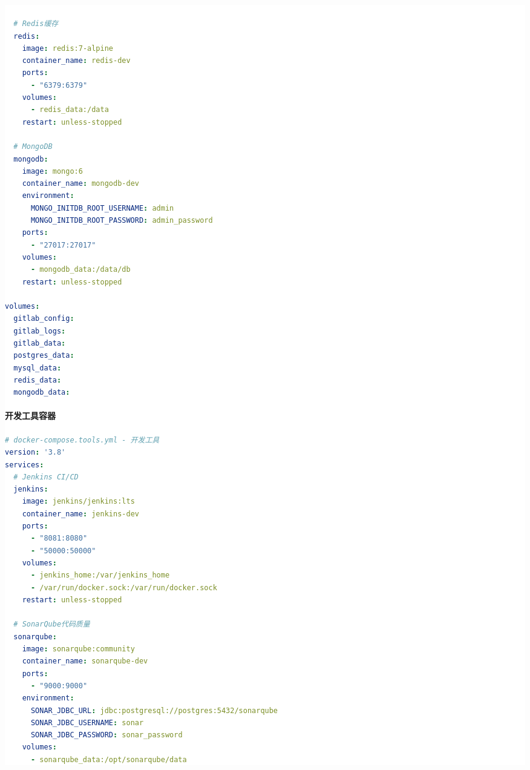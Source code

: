 ```yaml
    
  # Redis缓存
  redis:
    image: redis:7-alpine
    container_name: redis-dev
    ports:
      - "6379:6379"
    volumes:
      - redis_data:/data
    restart: unless-stopped
    
  # MongoDB
  mongodb:
    image: mongo:6
    container_name: mongodb-dev
    environment:
      MONGO_INITDB_ROOT_USERNAME: admin
      MONGO_INITDB_ROOT_PASSWORD: admin_password
    ports:
      - "27017:27017"
    volumes:
      - mongodb_data:/data/db
    restart: unless-stopped

volumes:
  gitlab_config:
  gitlab_logs:
  gitlab_data:
  postgres_data:
  mysql_data:
  redis_data:
  mongodb_data:
```

#### 开发工具容器
```yaml
# docker-compose.tools.yml - 开发工具
version: '3.8'
services:
  # Jenkins CI/CD
  jenkins:
    image: jenkins/jenkins:lts
    container_name: jenkins-dev
    ports:
      - "8081:8080"
      - "50000:50000"
    volumes:
      - jenkins_home:/var/jenkins_home
      - /var/run/docker.sock:/var/run/docker.sock
    restart: unless-stopped
    
  # SonarQube代码质量
  sonarqube:
    image: sonarqube:community
    container_name: sonarqube-dev
    ports:
      - "9000:9000"
    environment:
      SONAR_JDBC_URL: jdbc:postgresql://postgres:5432/sonarqube
      SONAR_JDBC_USERNAME: sonar
      SONAR_JDBC_PASSWORD: sonar_password
    volumes:
      - sonarqube_data:/opt/sonarqube/data
```